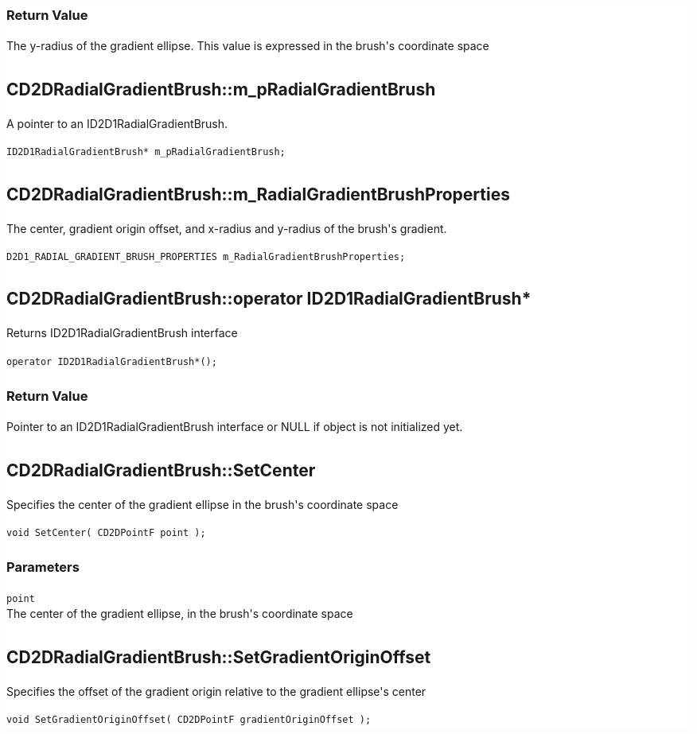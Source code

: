 ### Return Value  
 The y-radius of the gradient ellipse. This value is expressed in the brush's coordinate space  
  
##  <a name="cd2dradialgradientbrush__m_pradialgradientbrush"></a>  CD2DRadialGradientBrush::m_pRadialGradientBrush  
 A pointer to an ID2D1RadialGradientBrush.  
  
```  
ID2D1RadialGradientBrush* m_pRadialGradientBrush;  
```  
  
##  <a name="cd2dradialgradientbrush__m_radialgradientbrushproperties"></a>  CD2DRadialGradientBrush::m_RadialGradientBrushProperties  
 The center, gradient origin offset, and x-radius and y-radius of the brush's gradient.  
  
```  
D2D1_RADIAL_GRADIENT_BRUSH_PROPERTIES m_RadialGradientBrushProperties;  
```  
  
##  <a name="cd2dradialgradientbrush__operator_id2d1radialgradientbrush_star"></a>  CD2DRadialGradientBrush::operator ID2D1RadialGradientBrush*  
 Returns ID2D1RadialGradientBrush interface  
  
```  
operator ID2D1RadialGradientBrush*();  
```  
  
### Return Value  
 Pointer to an ID2D1RadialGradientBrush interface or NULL if object is not initialized yet.  
  
##  <a name="cd2dradialgradientbrush__setcenter"></a>  CD2DRadialGradientBrush::SetCenter  
 Specifies the center of the gradient ellipse in the brush's coordinate space  
  
```  
void SetCenter( CD2DPointF point );  
```  
  
### Parameters  
 `point`  
 The center of the gradient ellipse, in the brush's coordinate space  
  
##  <a name="cd2dradialgradientbrush__setgradientoriginoffset"></a>  CD2DRadialGradientBrush::SetGradientOriginOffset  
 Specifies the offset of the gradient origin relative to the gradient ellipse's center  
  
```  
void SetGradientOriginOffset( CD2DPointF gradientOriginOffset );  
```  
  